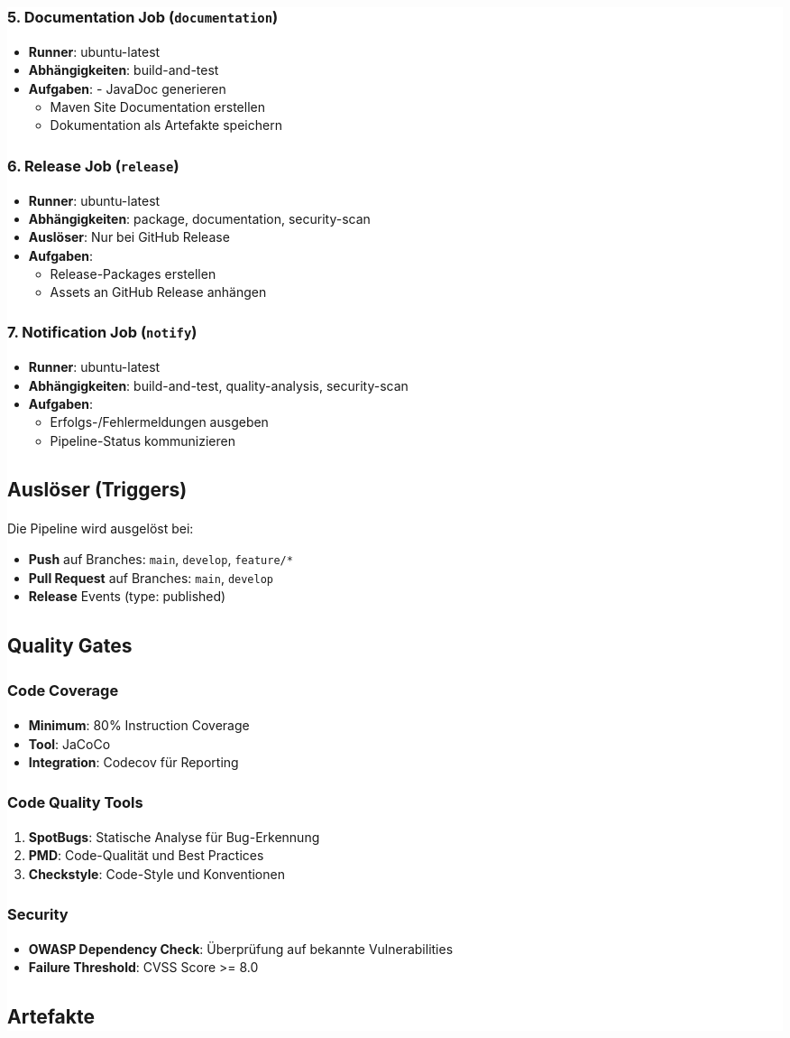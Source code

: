 ### 5. Documentation Job (`documentation`)
- **Runner**: ubuntu-latest
- **Abhängigkeiten**: build-and-test
- **Aufgaben**:  - JavaDoc generieren
  - Maven Site Documentation erstellen
  - Dokumentation als Artefakte speichern

### 6. Release Job (`release`)

- **Runner**: ubuntu-latest
- **Abhängigkeiten**: package, documentation, security-scan
- **Auslöser**: Nur bei GitHub Release
- **Aufgaben**:
  - Release-Packages erstellen
  - Assets an GitHub Release anhängen

### 7. Notification Job (`notify`)

- **Runner**: ubuntu-latest
- **Abhängigkeiten**: build-and-test, quality-analysis, security-scan
- **Aufgaben**:
  - Erfolgs-/Fehlermeldungen ausgeben
  - Pipeline-Status kommunizieren

## Auslöser (Triggers)

Die Pipeline wird ausgelöst bei:
- **Push** auf Branches: `main`, `develop`, `feature/*`
- **Pull Request** auf Branches: `main`, `develop`
- **Release** Events (type: published)

## Quality Gates

### Code Coverage
- **Minimum**: 80% Instruction Coverage
- **Tool**: JaCoCo
- **Integration**: Codecov für Reporting

### Code Quality Tools
1. **SpotBugs**: Statische Analyse für Bug-Erkennung
2. **PMD**: Code-Qualität und Best Practices
3. **Checkstyle**: Code-Style und Konventionen

### Security
- **OWASP Dependency Check**: Überprüfung auf bekannte Vulnerabilities
- **Failure Threshold**: CVSS Score >= 8.0

## Artefakte
